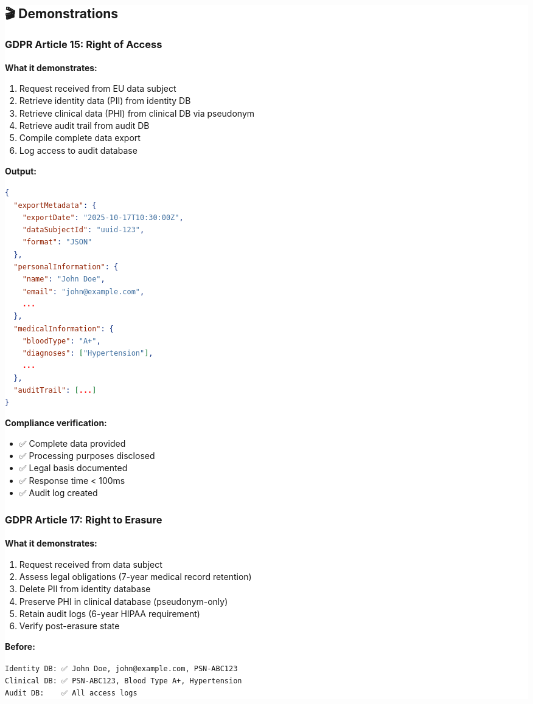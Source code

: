 
## 🎬 Demonstrations

### GDPR Article 15: Right of Access

**What it demonstrates:**
1. Request received from EU data subject
2. Retrieve identity data (PII) from identity DB
3. Retrieve clinical data (PHI) from clinical DB via pseudonym
4. Retrieve audit trail from audit DB
5. Compile complete data export
6. Log access to audit database

**Output:**
```json
{
  "exportMetadata": {
    "exportDate": "2025-10-17T10:30:00Z",
    "dataSubjectId": "uuid-123",
    "format": "JSON"
  },
  "personalInformation": {
    "name": "John Doe",
    "email": "john@example.com",
    ...
  },
  "medicalInformation": {
    "bloodType": "A+",
    "diagnoses": ["Hypertension"],
    ...
  },
  "auditTrail": [...]
}
```

**Compliance verification:**
- ✅ Complete data provided
- ✅ Processing purposes disclosed
- ✅ Legal basis documented
- ✅ Response time < 100ms
- ✅ Audit log created

### GDPR Article 17: Right to Erasure

**What it demonstrates:**
1. Request received from data subject
2. Assess legal obligations (7-year medical record retention)
3. Delete PII from identity database
4. Preserve PHI in clinical database (pseudonym-only)
5. Retain audit logs (6-year HIPAA requirement)
6. Verify post-erasure state

**Before:**
```
Identity DB: ✅ John Doe, john@example.com, PSN-ABC123
Clinical DB: ✅ PSN-ABC123, Blood Type A+, Hypertension
Audit DB:    ✅ All access logs
```
